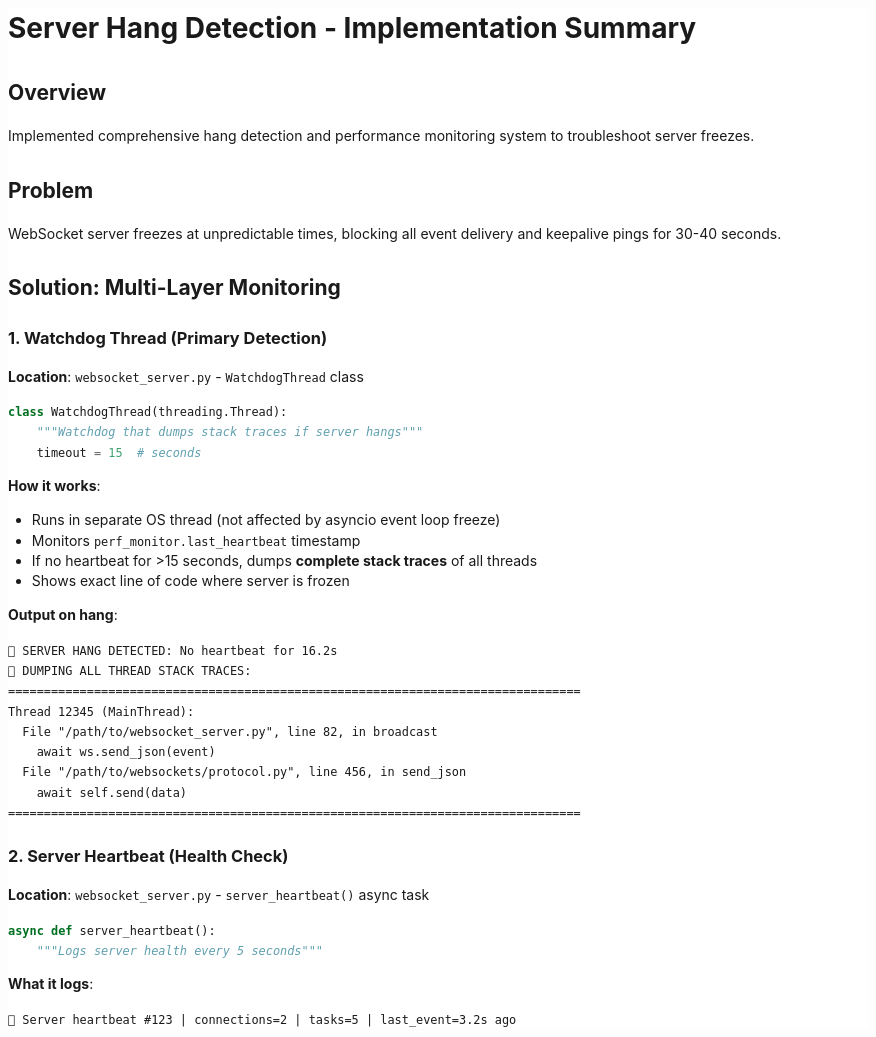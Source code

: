 # Server Hang Detection - Implementation Summary

## Overview
Implemented comprehensive hang detection and performance monitoring system to troubleshoot server freezes.

## Problem
WebSocket server freezes at unpredictable times, blocking all event delivery and keepalive pings for 30-40 seconds.

## Solution: Multi-Layer Monitoring

### 1. Watchdog Thread (Primary Detection)
**Location**: `websocket_server.py` - `WatchdogThread` class

```python
class WatchdogThread(threading.Thread):
    """Watchdog that dumps stack traces if server hangs"""
    timeout = 15  # seconds
```

**How it works**:
- Runs in separate OS thread (not affected by asyncio event loop freeze)
- Monitors `perf_monitor.last_heartbeat` timestamp
- If no heartbeat for >15 seconds, dumps **complete stack traces** of all threads
- Shows exact line of code where server is frozen

**Output on hang**:
```
🚨 SERVER HANG DETECTED: No heartbeat for 16.2s
🚨 DUMPING ALL THREAD STACK TRACES:
================================================================================
Thread 12345 (MainThread):
  File "/path/to/websocket_server.py", line 82, in broadcast
    await ws.send_json(event)
  File "/path/to/websockets/protocol.py", line 456, in send_json
    await self.send(data)
================================================================================
```

### 2. Server Heartbeat (Health Check)
**Location**: `websocket_server.py` - `server_heartbeat()` async task

```python
async def server_heartbeat():
    """Logs server health every 5 seconds"""
```

**What it logs**:
```
💓 Server heartbeat #123 | connections=2 | tasks=5 | last_event=3.2s ago
```
